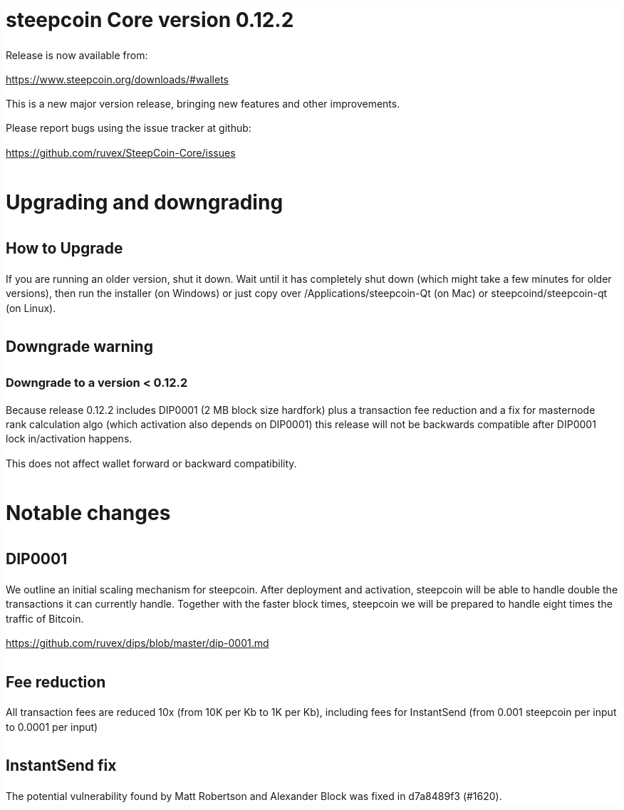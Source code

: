 steepcoin Core version 0.12.2
========================

Release is now available from:

  <https://www.steepcoin.org/downloads/#wallets>

This is a new major version release, bringing new features and other improvements.

Please report bugs using the issue tracker at github:

  <https://github.com/ruvex/SteepCoin-Core/issues>

Upgrading and downgrading
=========================

How to Upgrade
--------------

If you are running an older version, shut it down. Wait until it has completely
shut down (which might take a few minutes for older versions), then run the
installer (on Windows) or just copy over /Applications/steepcoin-Qt (on Mac) or
steepcoind/steepcoin-qt (on Linux).

Downgrade warning
-----------------
### Downgrade to a version < 0.12.2

Because release 0.12.2 includes DIP0001 (2 MB block size hardfork) plus
a transaction fee reduction and a fix for masternode rank calculation algo
(which activation also depends on DIP0001) this release will not be
backwards compatible after DIP0001 lock in/activation happens.

This does not affect wallet forward or backward compatibility.

Notable changes
===============

DIP0001
-------

We outline an initial scaling mechanism for steepcoin. After deployment and activation, steepcoin will be able to handle double the transactions it can currently handle. Together with the faster block times, steepcoin we will be prepared to handle eight times the traffic of Bitcoin.

https://github.com/ruvex/dips/blob/master/dip-0001.md


Fee reduction
-------------

All transaction fees are reduced 10x (from 10K per Kb to 1K per Kb), including fees for InstantSend (from 0.001 steepcoin per input to 0.0001 per input)

InstantSend fix
---------------

The potential vulnerability found by Matt Robertson and Alexander Block was fixed in d7a8489f3 (#1620).

